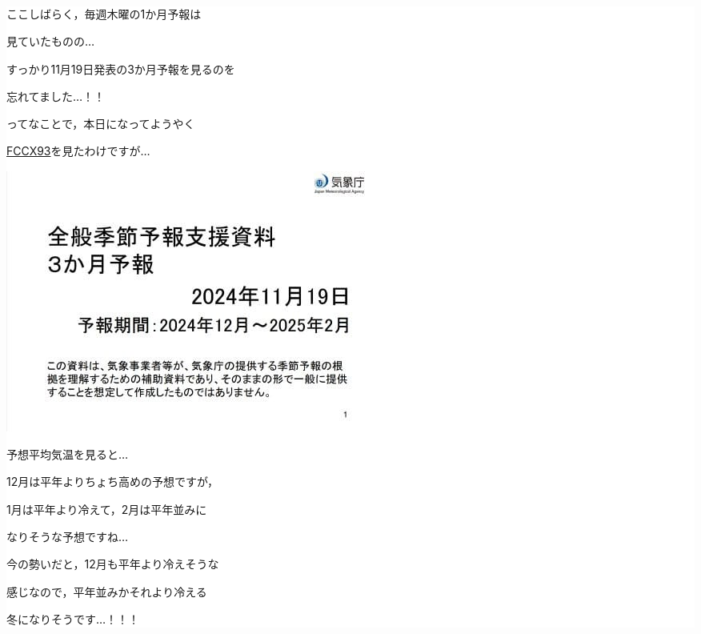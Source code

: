 ここしばらく，毎週木曜の1か月予報は


見ていたものの…


すっかり11月19日発表の3か月予報を見るのを


忘れてました…！！





ってなことで，本日になってようやく


[FCCX93](https://www.sunny-spot.net/chart/FCXX93.pdf)を見たわけですが…




![acbda244f7fc1d3c7e0099c2e9b87fc3.jpg](images/acbda244f7fc1d3c7e0099c2e9b87fc3.jpg)







予想平均気温を見ると…


12月は平年よりちょち高めの予想ですが，


1月は平年より冷えて，2月は平年並みに


なりそうな予想ですね…


今の勢いだと，12月も平年より冷えそうな


感じなので，平年並みかそれより冷える


冬になりそうです…！！！
